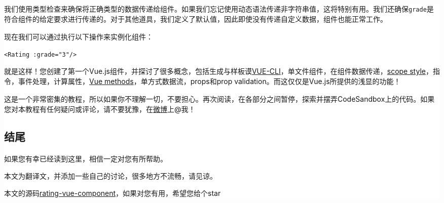 我们使用类型检查来确保将正确类型的数据传递给组件。如果我们忘记使用动态语法传递非字符串值，这将特别有用。我们还确保`grade`是符合组件的给定要求进行传递的。对于其他道具，我们定义了默认值，因此即使没有传递自定义数据，组件也能正常工作。

现在我们可以通过执行以下操作来实例化组件：

	<Rating :grade="3"/>
	
就是这样！您创建了第一个Vue.js组件，并探讨了很多概念，包括生成与样板谟[VUE-CLI](https://github.com/vuejs/vue-cli)，单文件组件，在组件数据传递，[scope style](https://vuejs.org/v2/guide/comparison.html#Component-Scoped-CSS)，指令，事件处理，计算属性，[Vue methods](https://vuejs.org/v2/guide/instance.html#Data-and-Methods)，单方式数据流，props和prop validation。而这仅仅是Vue.js所提供的浅显的功能！

这是一个非常密集的教程，所以如果你不理解一切，不要担心。再次阅读，在各部分之间暂停，探索并摆弄CodeSandbox上的代码。如果您对本教程有任何疑问或评论，请不要犹豫，在[微博](https://weibo.com/2616693565/fans?topnav=1&wvr=6&mod=message&need_filter=1)上@我！

## 结尾

如果您有幸已经读到这里，相信一定对您有所帮助。

本文为翻译文，并添加一些自己的讨论，很多地方不流畅，请见谅。

本文的源码[rating-vue-component](https://github.com/beyondverage0908/rating-vue-component)，如果对您有用，希望您给个star